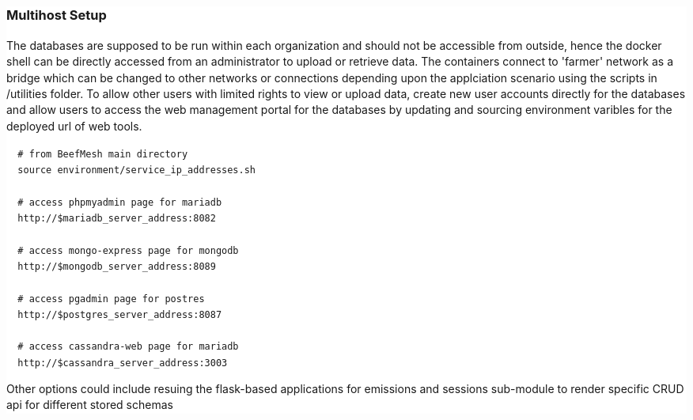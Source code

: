 
### Multihost Setup

The databases are supposed to be run within each organization and should not be accessible from outside, hence the docker shell can be directly accessed from an administrator to upload or retrieve data. The containers connect to 'farmer' network as a bridge which can be changed to other networks or connections depending upon the applciation scenario using the scripts in /utilities folder. To allow other users with limited rights to view or upload data, create new user accounts directly for the databases and allow users to access the web management portal for the databases by updating and sourcing environment varibles for the deployed url of web tools.
  
      # from BeefMesh main directory 
      source environment/service_ip_addresses.sh
	
      # access phpmyadmin page for mariadb 
      http://$mariadb_server_address:8082
        
      # access mongo-express page for mongodb 
      http://$mongodb_server_address:8089
        
      # access pgadmin page for postres 
      http://$postgres_server_address:8087
        
      # access cassandra-web page for mariadb 
      http://$cassandra_server_address:3003


Other options could include resuing the flask-based applications for emissions and sessions sub-module to render specific CRUD api for different stored schemas 


